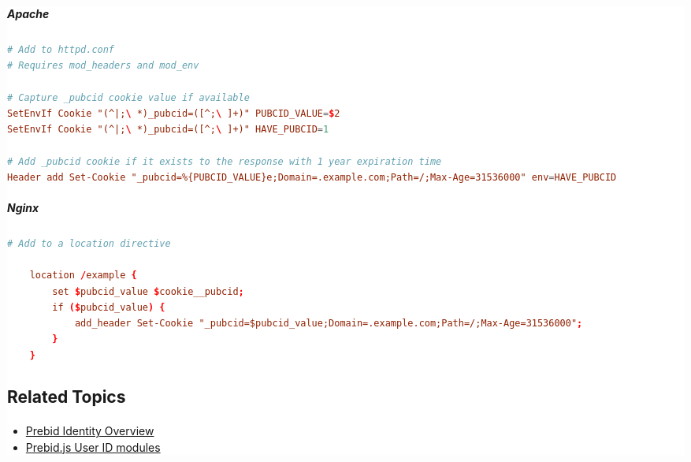 ##### Apache

```conf
# Add to httpd.conf
# Requires mod_headers and mod_env

# Capture _pubcid cookie value if available
SetEnvIf Cookie "(^|;\ *)_pubcid=([^;\ ]+)" PUBCID_VALUE=$2
SetEnvIf Cookie "(^|;\ *)_pubcid=([^;\ ]+)" HAVE_PUBCID=1

# Add _pubcid cookie if it exists to the response with 1 year expiration time
Header add Set-Cookie "_pubcid=%{PUBCID_VALUE}e;Domain=.example.com;Path=/;Max-Age=31536000" env=HAVE_PUBCID
```

##### Nginx

```conf
# Add to a location directive

    location /example {
        set $pubcid_value $cookie__pubcid;
        if ($pubcid_value) {
            add_header Set-Cookie "_pubcid=$pubcid_value;Domain=.example.com;Path=/;Max-Age=31536000";
        }
    }
```

## Related Topics

- [Prebid Identity Overview](/identity/prebid-identity.html)
- [Prebid.js User ID modules](/dev-docs/modules/userId.html)
